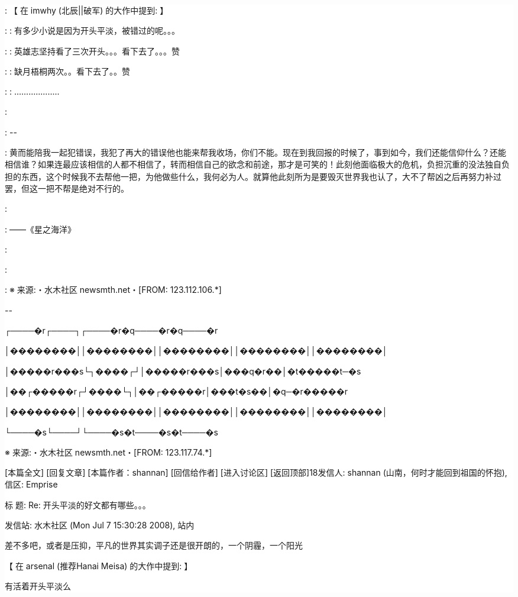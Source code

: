 : 【 在 imwhy (北辰||破军) 的大作中提到: 】

: : 有多少小说是因为开头平淡，被错过的呢。。。

: : 英雄志坚持看了三次开头。。。看下去了。。。赞

: : 缺月梧桐两次。。看下去了。。赞

: : ...................

: 

: --

:     黄而能陪我一起犯错误，我犯了再大的错误他也能来帮我收场，你们不能。现在到我回报的时候了，事到如今，我们还能信仰什么？还能相信谁？如果连最应该相信的人都不相信了，转而相信自己的欲念和前途，那才是可笑的！此刻他面临极大的危机，负担沉重的没法独自负担的东西，这个时候我不去帮他一把，为他做些什么，我何必为人。就算他此刻所为是要毁灭世界我也认了，大不了帮凶之后再努力补过罢，但这一把不帮是绝对不行的。

: 

:                                                     ――《星之海洋》

: 

: 

: ※ 来源:・水木社区 newsmth.net・[FROM: 123.112.106.*]





--

┌────�r┌────┐┌────�r�q────�r�q────�r                   

│��������││��������││��������││��������││��������│                   

│�����r���s└┐����┌┘│�����r���s│���q�r��│�t�����t─�s                   

│��┌�����r┌┘����└┐│��┌�����r│���t�s��│�q─�r�����r                   

│��������││��������││��������││��������││��������│                   

└────�s└────┘└────�s�t────�s�t────�s                   





※ 来源:・水木社区 newsmth.net・[FROM: 123.117.74.*]



[本篇全文] [回复文章] [本篇作者：shannan] [回信给作者] [进入讨论区] [返回顶部]18发信人: shannan (山南，何时才能回到祖国的怀抱), 信区: Emprise

标  题: Re: 开头平淡的好文都有哪些。。。

发信站: 水木社区 (Mon Jul  7 15:30:28 2008), 站内



差不多吧，或者是压抑，平凡的世界其实调子还是很开朗的，一个阴霾，一个阳光



【 在 arsenal (推荐Hanai Meisa) 的大作中提到: 】

有活着开头平淡么
